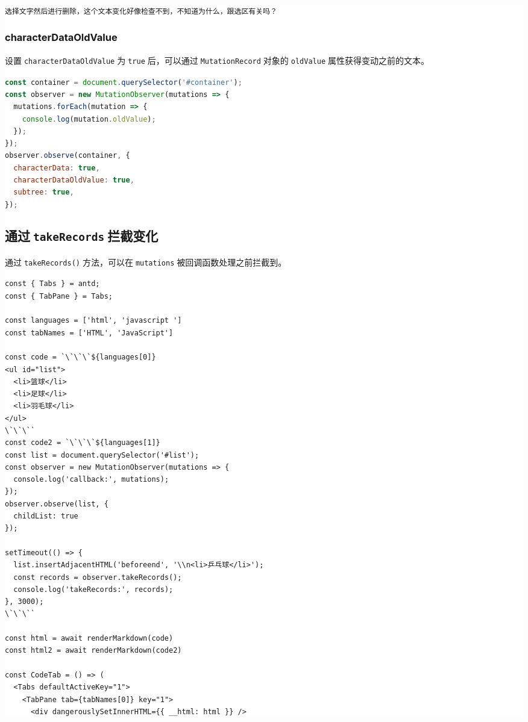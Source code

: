 ```note
选择文字然后进行删除，这个文本变化好像检查不到，不知道为什么，跟选区有关吗？
```

### characterDataOldValue 

设置 `characterDataOldValue` 为 `true` 后，可以通过 `MutationRecord` 对象的 `oldValue` 属性获得变动之前的文本。

```js
const container = document.querySelector('#container');
const observer = new MutationObserver(mutations => {
  mutations.forEach(mutation => {
    console.log(mutation.oldValue);
  });
});
observer.observe(container, {
  characterData: true,
  characterDataOldValue: true,
  subtree: true,
});
```

<video controls src="https://video-obsidian.oss-cn-beijing.aliyuncs.com/MutationObserver-chatacterData3.mp4"></video>

## 通过 `takeRecords` 拦截变化

通过 `takeRecords()` 方法，可以在 `mutations` 被回调函数处理之前拦截到。

```antd
const { Tabs } = antd;
const { TabPane } = Tabs;

const languages = ['html', 'javascript ']
const tabNames = ['HTML', 'JavaScript']

const code = `\`\`\`${languages[0]}
<ul id="list">
  <li>篮球</li>
  <li>足球</li>
  <li>羽毛球</li>
</ul>
\`\`\``
const code2 = `\`\`\`${languages[1]}
const list = document.querySelector('#list');
const observer = new MutationObserver(mutations => {
  console.log('callback:', mutations);
});
observer.observe(list, {
  childList: true
});

setTimeout(() => {
  list.insertAdjacentHTML('beforeend', '\\n<li>乒乓球</li>');
  const records = observer.takeRecords();
  console.log('takeRecords:', records);
}, 3000);
\`\`\``

const html = await renderMarkdown(code)
const html2 = await renderMarkdown(code2)

const CodeTab = () => (
  <Tabs defaultActiveKey="1">
    <TabPane tab={tabNames[0]} key="1">
      <div dangerouslySetInnerHTML={{ __html: html }} />
```